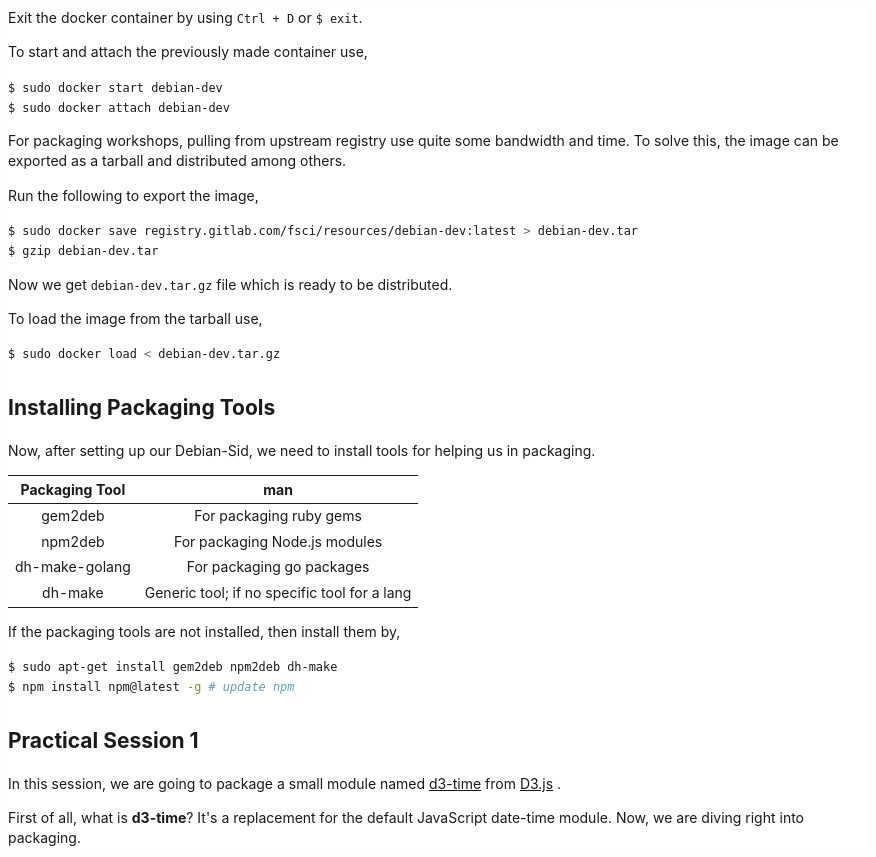 Exit the docker container by using ``Ctrl + D`` or ``$ exit``.

To start and attach the previously made container use,

```bash
$ sudo docker start debian-dev
$ sudo docker attach debian-dev
```

For packaging workshops, pulling from upstream registry use quite some bandwidth and time. To solve this, the image can be exported as a tarball and distributed among others.

Run the following to export the image,

```bash
$ sudo docker save registry.gitlab.com/fsci/resources/debian-dev:latest > debian-dev.tar
$ gzip debian-dev.tar
```

Now we get ``debian-dev.tar.gz`` file which is ready to be distributed.

To load the image from the tarball use,

```bash
$ sudo docker load < debian-dev.tar.gz
```



## Installing Packaging Tools

Now, after setting up our Debian-Sid, we need to install tools for helping us in packaging.

| Packaging Tool |                     man                      |
| :------------: | :------------------------------------------: |
|    gem2deb     |           For packaging ruby gems            |
|    npm2deb     |        For packaging Node.js modules         |
| dh-make-golang |          For packaging go packages           |
|    dh-make     | Generic tool; if no specific tool for a lang |

If the packaging tools are not installed, then install them by,

```bash
$ sudo apt-get install gem2deb npm2deb dh-make
$ npm install npm@latest -g # update npm
```



## Practical Session 1

In this session, we are going to package a small module named [d3-time](https://github.com/d3/d3-time) from [D3.js](https://d3js.org/) .

First of all, what is **d3-time**? It's a replacement for the default JavaScript date-time module. Now, we are diving right into packaging.
